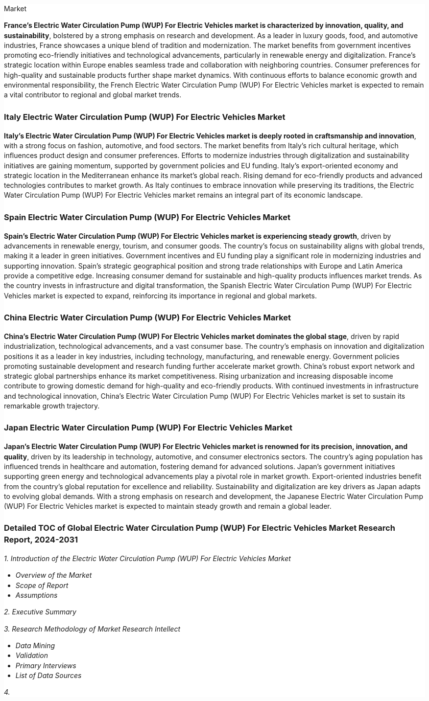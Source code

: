 Market</strong></h3><p><strong>France&rsquo;s Electric Water Circulation Pump (WUP) For Electric Vehicles market is characterized by innovation, quality, and sustainability</strong>, bolstered by a strong emphasis on research and development. As a leader in luxury goods, food, and automotive industries, France showcases a unique blend of tradition and modernization. The market benefits from government incentives promoting eco-friendly initiatives and technological advancements, particularly in renewable energy and digitalization. France&rsquo;s strategic location within Europe enables seamless trade and collaboration with neighboring countries. Consumer preferences for high-quality and sustainable products further shape market dynamics. With continuous efforts to balance economic growth and environmental responsibility, the French Electric Water Circulation Pump (WUP) For Electric Vehicles market is expected to remain a vital contributor to regional and global market trends.</p><h3><strong>Italy Electric Water Circulation Pump (WUP) For Electric Vehicles Market</strong></h3><p><strong>Italy&rsquo;s Electric Water Circulation Pump (WUP) For Electric Vehicles market is deeply rooted in craftsmanship and innovation</strong>, with a strong focus on fashion, automotive, and food sectors. The market benefits from Italy&rsquo;s rich cultural heritage, which influences product design and consumer preferences. Efforts to modernize industries through digitalization and sustainability initiatives are gaining momentum, supported by government policies and EU funding. Italy&rsquo;s export-oriented economy and strategic location in the Mediterranean enhance its market&rsquo;s global reach. Rising demand for eco-friendly products and advanced technologies contributes to market growth. As Italy continues to embrace innovation while preserving its traditions, the Electric Water Circulation Pump (WUP) For Electric Vehicles market remains an integral part of its economic landscape.</p><h3><strong>Spain Electric Water Circulation Pump (WUP) For Electric Vehicles Market</strong></h3><p><strong>Spain&rsquo;s Electric Water Circulation Pump (WUP) For Electric Vehicles market is experiencing steady growth</strong>, driven by advancements in renewable energy, tourism, and consumer goods. The country&rsquo;s focus on sustainability aligns with global trends, making it a leader in green initiatives. Government incentives and EU funding play a significant role in modernizing industries and supporting innovation. Spain&rsquo;s strategic geographical position and strong trade relationships with Europe and Latin America provide a competitive edge. Increasing consumer demand for sustainable and high-quality products influences market trends. As the country invests in infrastructure and digital transformation, the Spanish Electric Water Circulation Pump (WUP) For Electric Vehicles market is expected to expand, reinforcing its importance in regional and global markets.</p><h3><strong>China Electric Water Circulation Pump (WUP) For Electric Vehicles Market</strong></h3><p><strong>China&rsquo;s Electric Water Circulation Pump (WUP) For Electric Vehicles market dominates the global stage</strong>, driven by rapid industrialization, technological advancements, and a vast consumer base. The country&rsquo;s emphasis on innovation and digitalization positions it as a leader in key industries, including technology, manufacturing, and renewable energy. Government policies promoting sustainable development and research funding further accelerate market growth. China&rsquo;s robust export network and strategic global partnerships enhance its market competitiveness. Rising urbanization and increasing disposable income contribute to growing domestic demand for high-quality and eco-friendly products. With continued investments in infrastructure and technological innovation, China&rsquo;s Electric Water Circulation Pump (WUP) For Electric Vehicles market is set to sustain its remarkable growth trajectory.</p><h3><strong>Japan Electric Water Circulation Pump (WUP) For Electric Vehicles Market</strong></h3><p><strong>Japan&rsquo;s Electric Water Circulation Pump (WUP) For Electric Vehicles market is renowned for its precision, innovation, and quality</strong>, driven by its leadership in technology, automotive, and consumer electronics sectors. The country&rsquo;s aging population has influenced trends in healthcare and automation, fostering demand for advanced solutions. Japan&rsquo;s government initiatives supporting green energy and technological advancements play a pivotal role in market growth. Export-oriented industries benefit from the country&rsquo;s global reputation for excellence and reliability. Sustainability and digitalization are key drivers as Japan adapts to evolving global demands. With a strong emphasis on research and development, the Japanese Electric Water Circulation Pump (WUP) For Electric Vehicles market is expected to maintain steady growth and remain a global leader.</p><h3><span class="">Detailed TOC of Global Electric Water Circulation Pump (WUP) For Electric Vehicles Market Research Report, 2024-2031</span></h3><p><em><span class="font-[700]">1. Introduction of the Electric Water Circulation Pump (WUP) For Electric Vehicles Market</span></em></p><ul><li><em><span class="">Overview of the Market</span></em></li><li><em><span class="">Scope of Report</span></em></li><li><em><span class="">Assumptions</span></em></li></ul><p><em><span class="font-[700]">2. Executive Summary</span></em></p><p><em><span class="font-[700]">3. Research Methodology of Market Research Intellect</span></em></p><ul><li><em><span class="">Data Mining</span></em></li><li><em><span class="">Validation</span></em></li><li><em><span class="">Primary Interviews</span></em></li><li><em><span class="">List of Data Sources</span></em></li></ul><p><em><span class="font-[700]">4.